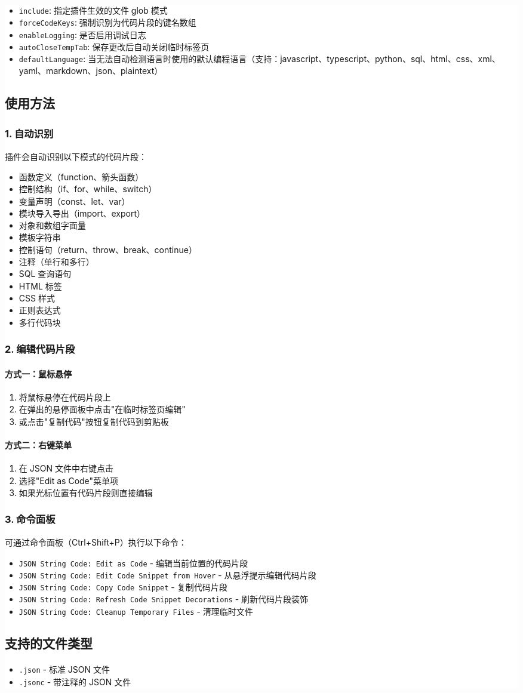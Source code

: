 - `include`: 指定插件生效的文件 glob 模式
- `forceCodeKeys`: 强制识别为代码片段的键名数组
- `enableLogging`: 是否启用调试日志
- `autoCloseTempTab`: 保存更改后自动关闭临时标签页
- `defaultLanguage`: 当无法自动检测语言时使用的默认编程语言（支持：javascript、typescript、python、sql、html、css、xml、yaml、markdown、json、plaintext）

## 使用方法

### 1. 自动识别

插件会自动识别以下模式的代码片段：
- 函数定义（function、箭头函数）
- 控制结构（if、for、while、switch）
- 变量声明（const、let、var）
- 模块导入导出（import、export）
- 对象和数组字面量
- 模板字符串
- 控制语句（return、throw、break、continue）
- 注释（单行和多行）
- SQL 查询语句
- HTML 标签
- CSS 样式
- 正则表达式
- 多行代码块

### 2. 编辑代码片段

#### 方式一：鼠标悬停
1. 将鼠标悬停在代码片段上
2. 在弹出的悬停面板中点击"在临时标签页编辑"
3. 或点击"复制代码"按钮复制代码到剪贴板

#### 方式二：右键菜单
1. 在 JSON 文件中右键点击
2. 选择"Edit as Code"菜单项
3. 如果光标位置有代码片段则直接编辑

### 3. 命令面板

可通过命令面板（Ctrl+Shift+P）执行以下命令：

- `JSON String Code: Edit as Code` - 编辑当前位置的代码片段
- `JSON String Code: Edit Code Snippet from Hover` - 从悬浮提示编辑代码片段
- `JSON String Code: Copy Code Snippet` - 复制代码片段
- `JSON String Code: Refresh Code Snippet Decorations` - 刷新代码片段装饰
- `JSON String Code: Cleanup Temporary Files` - 清理临时文件

## 支持的文件类型

- `.json` - 标准 JSON 文件
- `.jsonc` - 带注释的 JSON 文件
